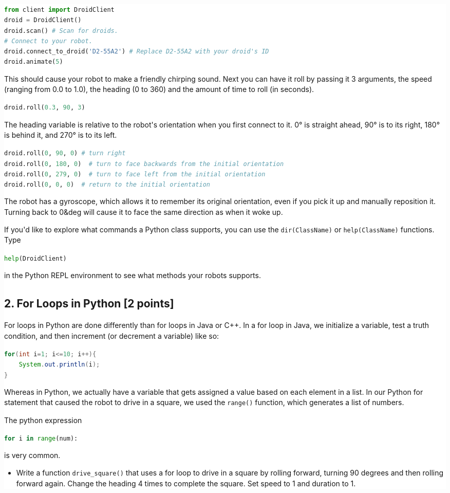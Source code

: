 ```python
from client import DroidClient
droid = DroidClient() 
droid.scan() # Scan for droids.
# Connect to your robot.
droid.connect_to_droid('D2-55A2') # Replace D2-55A2 with your droid's ID
droid.animate(5)
```
This should cause your robot to make a friendly chirping sound.  Next you can have it roll by passing it 3 arguments, the speed (ranging from 0.0 to 1.0), the heading (0 to 360) and the amount of time to roll (in seconds).
```python
droid.roll(0.3, 90, 3)
```
The heading variable is relative to the robot's orientation when you first connect to it.  0&deg; is straight ahead, 90&deg; is to its right, 180&deg; is behind it, and 270&deg; is to its left.

```python 
droid.roll(0, 90, 0) # turn right 
droid.roll(0, 180, 0)  # turn to face backwards from the initial orientation
droid.roll(0, 279, 0)  # turn to face left from the initial orientation
droid.roll(0, 0, 0)  # return to the initial orientation
```
The robot has a gyroscope, which allows it to remember its original orientation, even if you pick it up and manually reposition it.  Turning back to 0&deg will cause it to face the same direction as when it woke up.

If you'd like to explore what commands a Python class supports, you can use the ``dir(ClassName)`` or ``help(ClassName)`` functions.  Type
```python
help(DroidClient)
```
in the Python REPL environment to see what methods your robots supports.

## 2. For Loops in Python [2 points]

For loops in Python are done differently than for loops in Java or C++.  In a for loop in Java, we initialize a variable, test a truth condition, and then increment (or decrement a variable) like so: 
```java
for(int i=1; i<=10; i++){  
    System.out.println(i);  
}  
```
Whereas in Python, we actually have a variable that gets assigned a value based on each element in a list.  In our Python for statement that caused the robot to drive in a square, we used the `range()` function, which generates a list of numbers.  

The python expression
```python
for i in range(num):
```
is very common.



+ Write a function ```drive_square()``` that uses a for loop to drive in a square by rolling forward, turning 90 degrees and then rolling forward again.  Change the heading 4 times to complete the square. Set speed to 1 and duration to 1. 
